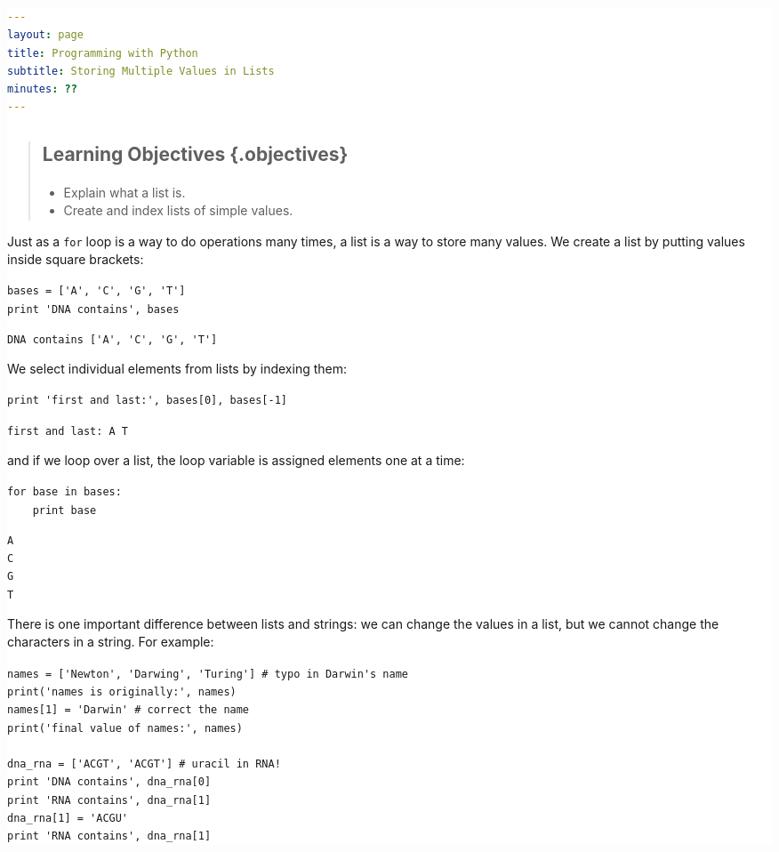 ```yaml
---
layout: page
title: Programming with Python
subtitle: Storing Multiple Values in Lists
minutes: ??
---
```

> ## Learning Objectives {.objectives}
>
> *   Explain what a list is.
> *   Create and index lists of simple values.

Just as a `for` loop is a way to do operations many times,
a list is a way to store many values.
We create a list by putting values inside square brackets:

~~~ {.python}
bases = ['A', 'C', 'G', 'T']
print 'DNA contains', bases
~~~

~~~ {.output}
DNA contains ['A', 'C', 'G', 'T']
~~~

We select individual elements from lists by indexing them:

~~~ {.python}
print 'first and last:', bases[0], bases[-1]
~~~

~~~ {.output}
first and last: A T
~~~

and if we loop over a list,
the loop variable is assigned elements one at a time:

~~~ {.python}
for base in bases:
    print base
~~~

~~~ {.output}
A
C
G
T
~~~

There is one important difference between lists and strings:
we can change the values in a list,
but we cannot change the characters in a string.
For example:

~~~ {.python}
names = ['Newton', 'Darwing', 'Turing'] # typo in Darwin's name
print('names is originally:', names)
names[1] = 'Darwin' # correct the name
print('final value of names:', names)

dna_rna = ['ACGT', 'ACGT'] # uracil in RNA!
print 'DNA contains', dna_rna[0]
print 'RNA contains', dna_rna[1]
dna_rna[1] = 'ACGU'
print 'RNA contains', dna_rna[1]
~~~
